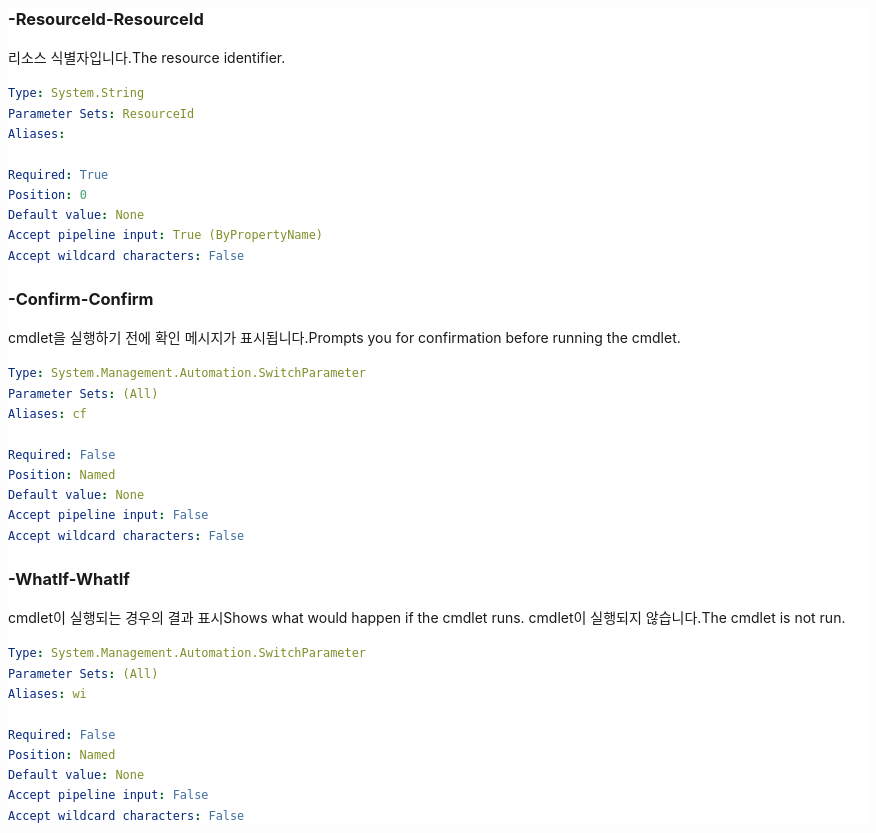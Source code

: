 ### <span data-ttu-id="28a62-132">-ResourceId</span><span class="sxs-lookup"><span data-stu-id="28a62-132">-ResourceId</span></span>
<span data-ttu-id="28a62-133">리소스 식별자입니다.</span><span class="sxs-lookup"><span data-stu-id="28a62-133">The resource identifier.</span></span>

```yaml
Type: System.String
Parameter Sets: ResourceId
Aliases:

Required: True
Position: 0
Default value: None
Accept pipeline input: True (ByPropertyName)
Accept wildcard characters: False
```

### <span data-ttu-id="28a62-134">-Confirm</span><span class="sxs-lookup"><span data-stu-id="28a62-134">-Confirm</span></span>
<span data-ttu-id="28a62-135">cmdlet을 실행하기 전에 확인 메시지가 표시됩니다.</span><span class="sxs-lookup"><span data-stu-id="28a62-135">Prompts you for confirmation before running the cmdlet.</span></span>

```yaml
Type: System.Management.Automation.SwitchParameter
Parameter Sets: (All)
Aliases: cf

Required: False
Position: Named
Default value: None
Accept pipeline input: False
Accept wildcard characters: False
```

### <span data-ttu-id="28a62-136">-WhatIf</span><span class="sxs-lookup"><span data-stu-id="28a62-136">-WhatIf</span></span>
<span data-ttu-id="28a62-137">cmdlet이 실행되는 경우의 결과 표시</span><span class="sxs-lookup"><span data-stu-id="28a62-137">Shows what would happen if the cmdlet runs.</span></span>
<span data-ttu-id="28a62-138">cmdlet이 실행되지 않습니다.</span><span class="sxs-lookup"><span data-stu-id="28a62-138">The cmdlet is not run.</span></span>

```yaml
Type: System.Management.Automation.SwitchParameter
Parameter Sets: (All)
Aliases: wi

Required: False
Position: Named
Default value: None
Accept pipeline input: False
Accept wildcard characters: False
```
